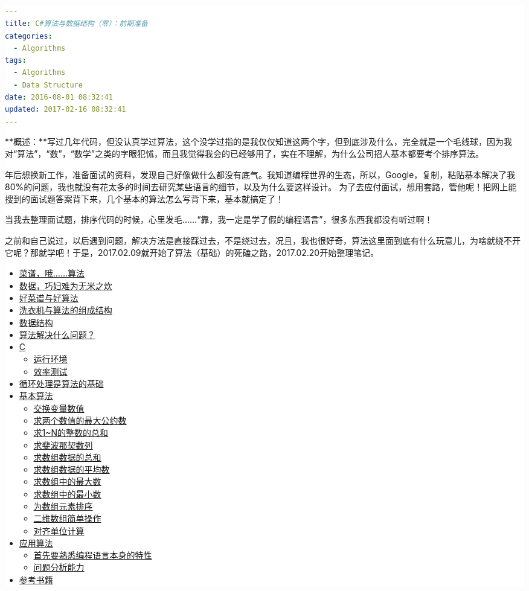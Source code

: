```yaml
---
title: C#算法与数据结构（零）：前期准备
categories:
  - Algorithms
tags:
  - Algorithms
  - Data Structure
date: 2016-08-01 08:32:41
updated: 2017-02-16 08:32:41
---
```


**概述：**写过几年代码，但没认真学过算法，这个没学过指的是我仅仅知道这两个字，但到底涉及什么，完全就是一个毛线球，因为我对“算法”，“数”，“数学”之类的字眼犯怵，而且我觉得我会的已经够用了，实在不理解，为什么公司招人基本都要考个排序算法。

年后想换新工作，准备面试的资料，发现自己好像做什么都没有底气。我知道编程世界的生态，所以，Google，复制，粘贴基本解决了我80%的问题，我也就没有花太多的时间去研究某些语言的细节，以及为什么要这样设计。 为了去应付面试，想用套路，管他呢！把网上能搜到的面试题答案背下来，几个基本的算法怎么写背下来，基本就搞定了！

当我去整理面试题，排序代码的时候，心里发毛……“靠，我一定是学了假的编程语言”，很多东西我都没有听过啊！

之前和自己说过，以后遇到问题，解决方法是直接踩过去，不是绕过去，况且，我也很好奇，算法这里面到底有什么玩意儿，为啥就绕不开它呢？那就学吧！于是，2017.02.09就开始了算法（基础）的死磕之路，2017.02.20开始整理笔记。





- [菜谱，哦……算法](#菜谱哦算法)
- [数据，巧妇难为无米之炊](#数据巧妇难为无米之炊)
- [好菜谱与好算法](#好菜谱与好算法)
- [洗衣机与算法的组成结构](#洗衣机与算法的组成结构)
- [数据结构](#数据结构)
- [算法解决什么问题？](#算法解决什么问题)
- [C](#c)
    - [运行环境](#运行环境)
    - [效率测试](#效率测试)
- [循环处理是算法的基础](#循环处理是算法的基础)
- [基本算法](#基本算法)
    - [交换变量数值](#交换变量数值)
    - [求两个数值的最大公约数](#求两个数值的最大公约数)
    - [求1~N的整数的总和](#求1n的整数的总和)
    - [求斐波那契数列](#求斐波那契数列)
    - [求数组数据的总和](#求数组数据的总和)
    - [求数组数据的平均数](#求数组数据的平均数)
    - [求数组中的最大数](#求数组中的最大数)
    - [求数组中的最小数](#求数组中的最小数)
    - [为数组元素排序](#为数组元素排序)
    - [二维数组简单操作](#二维数组简单操作)
    - [对齐单位计算](#对齐单位计算)
- [应用算法](#应用算法)
    - [首先要熟悉编程语言本身的特性](#首先要熟悉编程语言本身的特性)
    - [问题分析能力](#问题分析能力)
- [参考书籍](#参考书籍)
